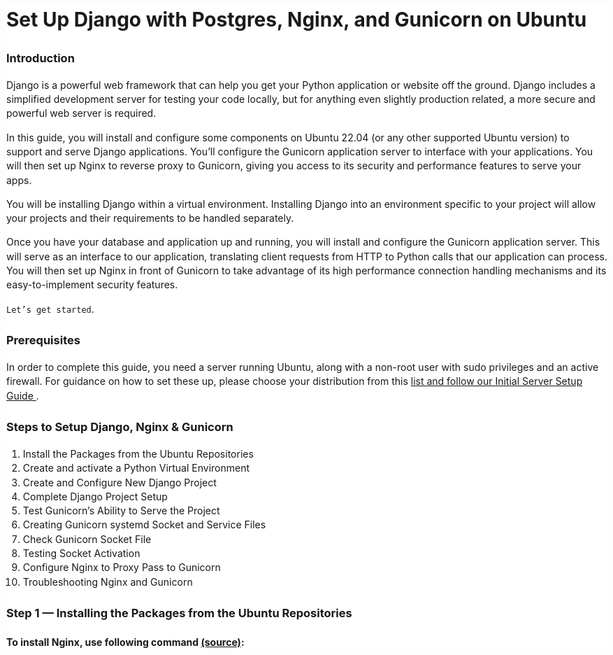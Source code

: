 # Set Up Django with Postgres, Nginx, and Gunicorn on Ubuntu

### Introduction

Django is a powerful web framework that can help you get your Python application or website off the ground. Django includes a simplified development server for testing your code locally, but for anything even slightly production related, a more secure and powerful web server is required.

In this guide, you will install and configure some components on Ubuntu 22.04 (or any other supported Ubuntu version) to support and serve Django applications. You’ll configure the Gunicorn application server to interface with your applications. You will then set up Nginx to reverse proxy to Gunicorn, giving you access to its security and performance features to serve your apps.

You will be installing Django within a virtual environment. Installing Django into an environment specific to your project will allow your projects and their requirements to be handled separately.

Once you have your database and application up and running, you will install and configure the Gunicorn application server. This will serve as an interface to our application, translating client requests from HTTP to Python calls that our application can process. You will then set up Nginx in front of Gunicorn to take advantage of its high performance connection handling mechanisms and its easy-to-implement security features.

`Let’s get started`.


### Prerequisites

In order to complete this guide, you need a server running Ubuntu, along with a non-root user with sudo privileges and an active firewall. For guidance on how to set these up, please choose your distribution from this <a href="https://www.digitalocean.com/community/tutorial_collections/initial-server-setup"> list and follow our Initial Server Setup Guide </a>.

### Steps to Setup Django, Nginx & Gunicorn

1. Install the Packages from the Ubuntu Repositories
2. Create and activate a Python Virtual Environment
3. Create and Configure New Django Project
4. Complete Django Project Setup
5. Test Gunicorn’s Ability to Serve the Project
6. Creating Gunicorn systemd Socket and Service Files
7. Check Gunicorn Socket File
8. Testing Socket Activation
9. Configure Nginx to Proxy Pass to Gunicorn
10. Troubleshooting Nginx and Gunicorn

### Step 1 — Installing the Packages from the Ubuntu Repositories

#### To install Nginx, use following command <a href="https://ubuntu.com/tutorials/install-and-configure-nginx#2-installing-nginx">(source)</a>:
